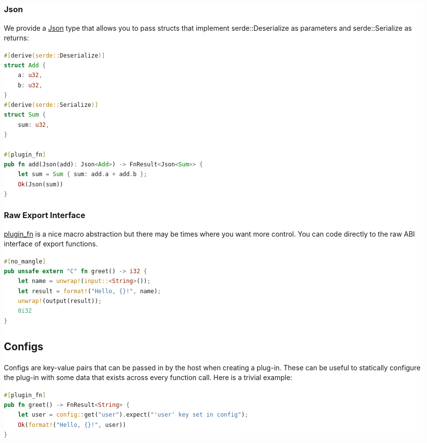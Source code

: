 
### Json

We provide a [Json](https://docs.rs/extism-pdk/latest/extism_pdk/struct.Json.html) type that allows you to pass structs
that implement serde::Deserialize as parameters and serde::Serialize
as returns:

```rust
#[derive(serde::Deserialize)]
struct Add {
    a: u32,
    b: u32,
}
#[derive(serde::Serialize)]
struct Sum {
    sum: u32,
}

#[plugin_fn]
pub fn add(Json(add): Json<Add>) -> FnResult<Json<Sum>> {
    let sum = Sum { sum: add.a + add.b };
    Ok(Json(sum))
}
```

### Raw Export Interface

[plugin_fn](https://docs.rs/extism-pdk/latest/extism_pdk/attr.plugin_fn.html) is a nice macro abstraction but there may be times where you want more control. You can code directly to the raw ABI interface of export functions.


```rust
#[no_mangle]
pub unsafe extern "C" fn greet() -> i32 {
    let name = unwrap!(input::<String>());
    let result = format!("Hello, {}!", name);
    unwrap!(output(result));
    0i32
}
```

## Configs

Configs are key-value pairs that can be passed in by the host when creating a
plug-in. These can be useful to statically configure the plug-in with some data that exists across every function call. Here is a trivial example:

```rust
#[plugin_fn]
pub fn greet() -> FnResult<String> {
    let user = config::get("user").expect("'user' key set in config");
    Ok(format!("Hello, {}!", user))
}
```
